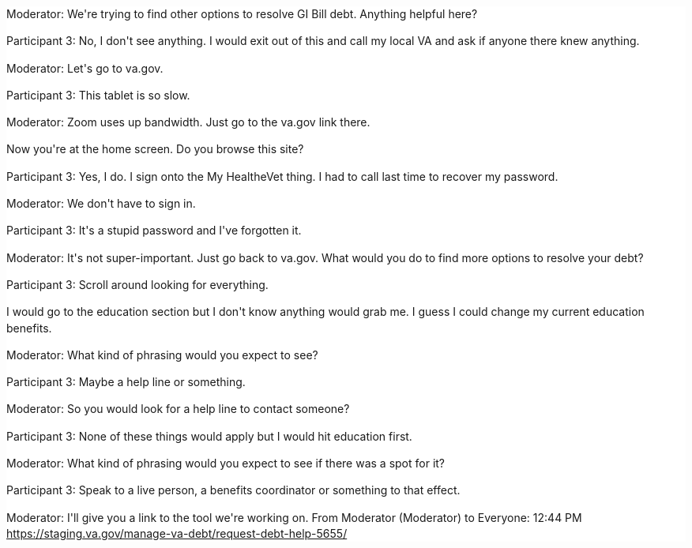 Moderator:
We're trying to find other options to resolve GI Bill debt. Anything helpful here?

Participant 3:
No, I don't see anything. I would exit out of this and call my local VA and ask if anyone there knew anything.

Moderator:
Let's go to va.gov.

Participant 3:
This tablet is so slow.

Moderator:
Zoom uses up bandwidth. Just go to the va.gov link there.

Now you're at the home screen. Do you browse this site?

Participant 3:
Yes, I do. I sign onto the My HealtheVet thing. I had to call last time to recover my password.

Moderator:
We don't have to sign in. 

Participant 3:
It's a stupid password and I've forgotten it.

Moderator:
It's not super-important. Just go back to va.gov. What would you do to find more options to resolve your debt?

Participant 3:
Scroll around looking for everything.

I would go to the education section but I don't know anything would grab me. I guess I could change my current education benefits. 

Moderator:
What kind of phrasing would you expect to see?

Participant 3:
Maybe a help line or something.

Moderator:
So you would look for a help line to contact someone?

Participant 3:
None of these things would apply but I would hit education first. 

Moderator:
What kind of phrasing would you expect to see if there was a spot for it?

Participant 3:
Speak to a live person, a benefits coordinator or something to that effect.

Moderator:
I'll give you a link to the tool we're working on.
From Moderator (Moderator) to Everyone:  12:44 PM
https://staging.va.gov/manage-va-debt/request-debt-help-5655/
